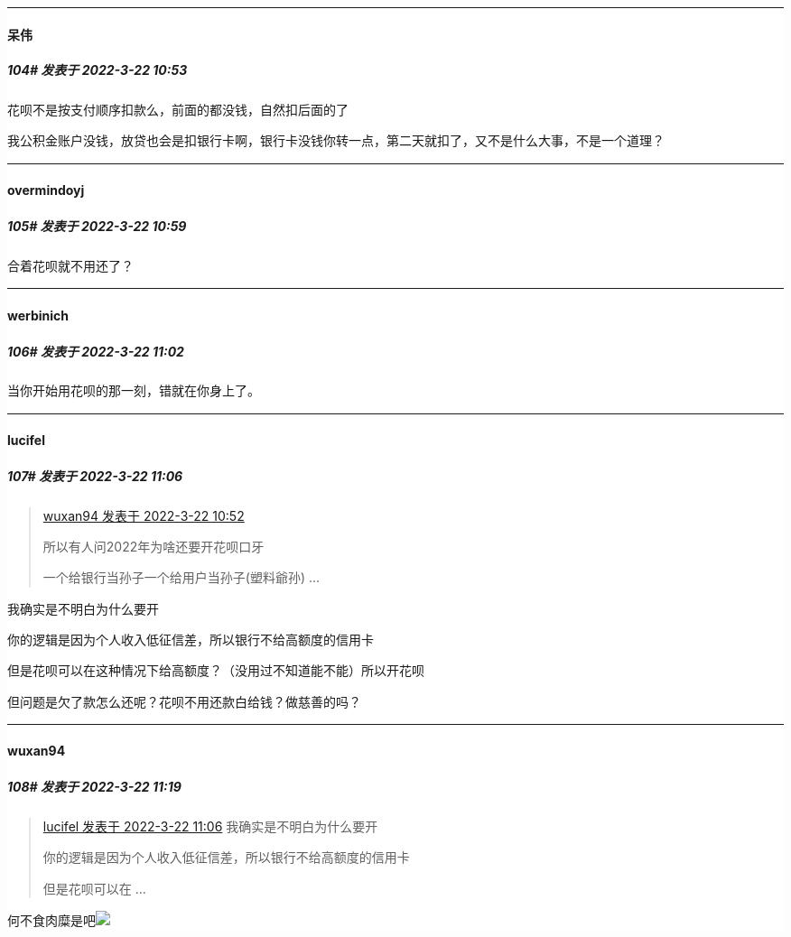 *****

####  呆伟  
##### 104#       发表于 2022-3-22 10:53

花呗不是按支付顺序扣款么，前面的都没钱，自然扣后面的了

我公积金账户没钱，放贷也会是扣银行卡啊，银行卡没钱你转一点，第二天就扣了，又不是什么大事，不是一个道理？

*****

####  overmindoyj  
##### 105#       发表于 2022-3-22 10:59

合着花呗就不用还了？

*****

####  werbinich  
##### 106#       发表于 2022-3-22 11:02

当你开始用花呗的那一刻，错就在你身上了。

*****

####  lucifel  
##### 107#       发表于 2022-3-22 11:06

<blockquote><a href="httphttps://bbs.saraba1st.com/2b/forum.php?mod=redirect&amp;goto=findpost&amp;pid=55138165&amp;ptid=2058964" target="_blank">wuxan94 发表于 2022-3-22 10:52</a>

所以有人问2022年为啥还要开花呗口牙

一个给银行当孙子一个给用户当孙子(塑料爺孙) ...</blockquote>
我确实是不明白为什么要开

你的逻辑是因为个人收入低征信差，所以银行不给高额度的信用卡

但是花呗可以在这种情况下给高额度？（没用过不知道能不能）所以开花呗

但问题是欠了款怎么还呢？花呗不用还款白给钱？做慈善的吗？



*****

####  wuxan94  
##### 108#       发表于 2022-3-22 11:19

<blockquote><a href="httphttps://bbs.saraba1st.com/2b/forum.php?mod=redirect&amp;goto=findpost&amp;pid=55138366&amp;ptid=2058964" target="_blank">lucifel 发表于 2022-3-22 11:06</a>
我确实是不明白为什么要开

你的逻辑是因为个人收入低征信差，所以银行不给高额度的信用卡

但是花呗可以在 ...</blockquote>
何不食肉糜是吧<img src="https://static.saraba1st.com/image/smiley/face2017/067.png" referrerpolicy="no-referrer">

